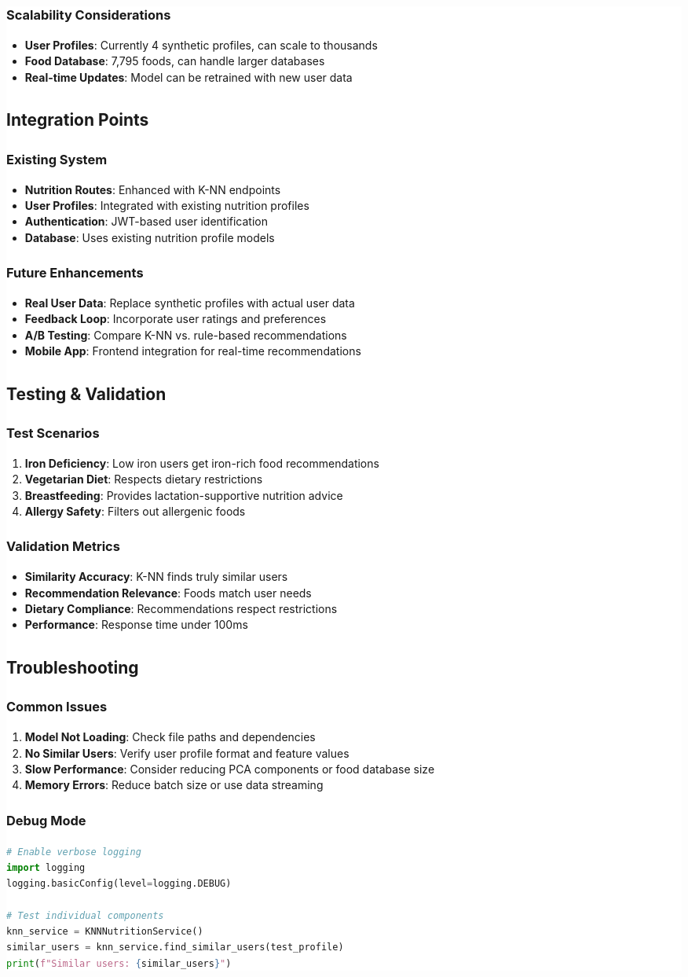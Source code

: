 ### Scalability Considerations
- **User Profiles**: Currently 4 synthetic profiles, can scale to thousands
- **Food Database**: 7,795 foods, can handle larger databases
- **Real-time Updates**: Model can be retrained with new user data

## Integration Points

### Existing System
- **Nutrition Routes**: Enhanced with K-NN endpoints
- **User Profiles**: Integrated with existing nutrition profiles
- **Authentication**: JWT-based user identification
- **Database**: Uses existing nutrition profile models

### Future Enhancements
- **Real User Data**: Replace synthetic profiles with actual user data
- **Feedback Loop**: Incorporate user ratings and preferences
- **A/B Testing**: Compare K-NN vs. rule-based recommendations
- **Mobile App**: Frontend integration for real-time recommendations

## Testing & Validation

### Test Scenarios
1. **Iron Deficiency**: Low iron users get iron-rich food recommendations
2. **Vegetarian Diet**: Respects dietary restrictions
3. **Breastfeeding**: Provides lactation-supportive nutrition advice
4. **Allergy Safety**: Filters out allergenic foods

### Validation Metrics
- **Similarity Accuracy**: K-NN finds truly similar users
- **Recommendation Relevance**: Foods match user needs
- **Dietary Compliance**: Recommendations respect restrictions
- **Performance**: Response time under 100ms

## Troubleshooting

### Common Issues
1. **Model Not Loading**: Check file paths and dependencies
2. **No Similar Users**: Verify user profile format and feature values
3. **Slow Performance**: Consider reducing PCA components or food database size
4. **Memory Errors**: Reduce batch size or use data streaming

### Debug Mode
```python
# Enable verbose logging
import logging
logging.basicConfig(level=logging.DEBUG)

# Test individual components
knn_service = KNNNutritionService()
similar_users = knn_service.find_similar_users(test_profile)
print(f"Similar users: {similar_users}")
```
